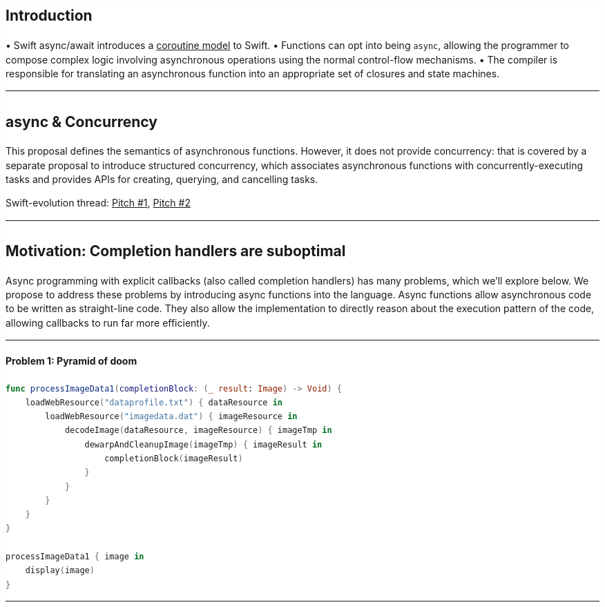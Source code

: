 
## Introduction

• Swift async/await introduces a [coroutine model](https://en.wikipedia.org/wiki/Coroutine) to Swift. 
• Functions can opt into being `async`, allowing the programmer to compose complex logic involving asynchronous operations using the normal control-flow mechanisms. 
• The compiler is responsible for translating an asynchronous function into an appropriate set of closures and state machines.

---

## async & Concurrency

This proposal defines the semantics of asynchronous functions. However, it does not provide concurrency: that is covered by a separate proposal to introduce structured concurrency, which associates asynchronous functions with concurrently-executing tasks and provides APIs for creating, querying, and cancelling tasks.

Swift-evolution thread: [Pitch #1](https://forums.swift.org/t/concurrency-asynchronous-functions/41619), [Pitch #2](https://forums.swift.org/t/pitch-2-async-await/42420)

---

## Motivation: Completion handlers are suboptimal

Async programming with explicit callbacks (also called completion handlers) has many problems, which we’ll explore below.  We propose to address these problems by introducing async functions into the language.  Async functions allow asynchronous code to be written as straight-line code.  They also allow the implementation to directly reason about the execution pattern of the code, allowing callbacks to run far more efficiently.

---

#### Problem 1: Pyramid of doom

```swift
func processImageData1(completionBlock: (_ result: Image) -> Void) {
    loadWebResource("dataprofile.txt") { dataResource in
        loadWebResource("imagedata.dat") { imageResource in
            decodeImage(dataResource, imageResource) { imageTmp in
                dewarpAndCleanupImage(imageTmp) { imageResult in
                    completionBlock(imageResult)
                }
            }
        }
    }
}

processImageData1 { image in
    display(image)
}
```

---